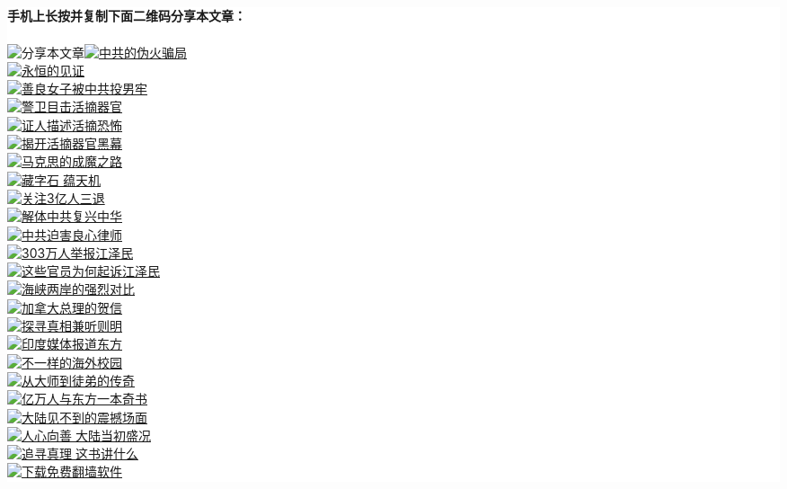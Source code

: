 <strong>手机上长按并复制下面二维码分享本文章：</strong><br><br><img src="http://d1p1.ip.zn2.us/v.php?action=qrcode&url=/gb/20/3/1/n11907645.md%231" title="分享本文章"></td><td VALIGN=TOP><a href="/gb/16/1/21/n4622075.md?dfh#1" target="_blank"><img src="https://raw.githubusercontent.com/tjvrql262/djy/master/gb/300/wei-f1.jpg" title="中共的伪火骗局"  alt="中共的伪火骗局"></a><br><a href="https://github.com/tjvrql262/www/blob/master/README.md?dfh#9" target="_blank"><img src="https://raw.githubusercontent.com/tjvrql262/djy/master/gb/300/yong-h.jpg" title="永恒的见证"  alt="永恒的见证"></a><br><a href="/gb/13/9/29/n3974789.md?dfh#1" target="_blank"><img src="https://raw.githubusercontent.com/tjvrql262/djy/master/gb/300/shang-lnz.jpg" title="善良女子被中共投男牢"  alt="善良女子被中共投男牢"></a><br><a href="/gb/16/3/16/n4663449.md?dfh#1" target="_blank"><img src="https://raw.githubusercontent.com/tjvrql262/djy/master/gb/300/huo-z3.jpg" title="警卫目击活摘器官"  alt="警卫目击活摘器官"></a><br><a href="/gb/16/8/7/n8177641.md?dfh#1" target="_blank"><img src="https://raw.githubusercontent.com/tjvrql262/djy/master/gb/300/huo-z4.jpg" title="证人描述活摘恐怖"  alt="证人描述活摘恐怖"></a><br><a href="/gb/10/4/19/n2881569.md?dfh#1" target="_blank"><img src="https://raw.githubusercontent.com/tjvrql262/djy/master/gb/300/huo-z1.jpg" title="揭开活摘器官黑幕"  alt="揭开活摘器官黑幕"></a><br><a href="/gb/10/11/7/n3077476.md?dfh#1" target="_blank"><img src="https://raw.githubusercontent.com/tjvrql262/djy/master/gb/300/ma-ks.jpg" title="马克思的成魔之路"  alt="马克思的成魔之路"></a><br><a href="/gb/14/6/9/n4173977.md?dfh#1" target="_blank"><img src="https://raw.githubusercontent.com/tjvrql262/djy/master/gb/300/chang-zs.jpg" title="藏字石 蕴天机"  alt="藏字石 蕴天机"></a><br><a href="/gb/18/5/10/n10381511.md?dfh#1" target="_blank"><img src="https://raw.githubusercontent.com/tjvrql262/djy/master/gb/300/st1.jpg" title="关注3亿人三退"  alt="关注3亿人三退"></a><br><a href="/gb/18/3/21/n10237682.md?dfh#1" target="_blank"><img src="https://raw.githubusercontent.com/tjvrql262/djy/master/gb/300/jie-t.jpg" title="解体中共复兴中华"  alt="解体中共复兴中华"></a><br><a href="/gb/9/2/9/n2422991.md?dfh#1" target="_blank"><img src="https://raw.githubusercontent.com/tjvrql262/djy/master/gb/300/gao-zs.jpg" title="中共迫害良心律师"  alt="中共迫害良心律师"></a><br><a href="/gb/18/12/9/n10900044.md?dfh#1" target="_blank"><img src="https://raw.githubusercontent.com/tjvrql262/djy/master/gb/300/sj1.jpg" title="303万人举报江泽民"  alt="303万人举报江泽民"></a><br><a href="/gb/18/8/28/n10672014.md?dfh#1" target="_blank"><img src="https://raw.githubusercontent.com/tjvrql262/djy/master/gb/300/sj2.jpg" title="这些官员为何起诉江泽民"  alt="这些官员为何起诉江泽民"></a><br><a href="/gb/8/12/18/n2367165.md?dfh#1" target="_blank"><img src="https://raw.githubusercontent.com/tjvrql262/djy/master/gb/300/liangan.jpg" title="海峡两岸的强烈对比"  alt="海峡两岸的强烈对比"></a><br><a href="/gb/15/12/10/n4593139.md?dfh#1" target="_blank"><img src="https://raw.githubusercontent.com/tjvrql262/djy/master/gb/300/jia-ndzl.jpg" title="加拿大总理的贺信"  alt="加拿大总理的贺信"></a><br><a href="/gb/11/6/17/n3289382.md?dfh#1" target="_blank"><img src="https://raw.githubusercontent.com/tjvrql262/djy/master/gb/300/xiao-wd.jpg" title="探寻真相兼听则明"  alt="探寻真相兼听则明"></a><br><a href="/gb/18/10/27/n10812623.md?dfh#1" target="_blank"><img src="https://raw.githubusercontent.com/tjvrql262/djy/master/gb/300/yindu.jpg" title="印度媒体报道东方"  alt="印度媒体报道东方"></a><br><a href="/gb/18/6/9/n10469652.md?dfh#1" target="_blank"><img src="https://raw.githubusercontent.com/tjvrql262/djy/master/gb/300/xie-j.jpg" title="不一样的海外校园"  alt="不一样的海外校园"></a><br><a href="/gb/7/4/5/n1669415.md?dfh#1" target="_blank"><img src="https://raw.githubusercontent.com/tjvrql262/djy/master/gb/300/li-up.jpg" title="从大师到徒弟的传奇"  alt="从大师到徒弟的传奇"></a><br><a href="/gb/17/5/26/n9191512.md?dfh#1" target="_blank"><img src="https://raw.githubusercontent.com/tjvrql262/djy/master/gb/300/zfl2.jpg" title="亿万人与东方一本奇书"  alt="亿万人与东方一本奇书"></a><br><a href="/gb/13/11/27/n4020290.md?dfh#1" target="_blank"><img src="https://raw.githubusercontent.com/tjvrql262/djy/master/gb/300/zhen-h.jpg" title="大陆见不到的震撼场面"  alt="大陆见不到的震撼场面"></a><br><a href="/gb/15/7/17/n4482910.md?dfh#1" target="_blank"><img src="https://raw.githubusercontent.com/tjvrql262/djy/master/gb/300/dalu-sk.jpg" title="人心向善 大陆当初盛况"  alt="人心向善 大陆当初盛况"></a><br><a href="/gb/19/1/5/n10955468.md?dfh#1" target="_blank"><img src="https://raw.githubusercontent.com/tjvrql262/djy/master/gb/300/zfl1.jpg" title="追寻真理 这书讲什么"  alt="追寻真理 这书讲什么"></a><br><a href="https://github.com/bannedbook/fanqiang/wiki" target="_blank"><img src="https://raw.githubusercontent.com/tjvrql262/djy/master/gb/300/fq1.jpg" title="下载免费翻墙软件"  alt="下载免费翻墙软件"></a><br></td></tr></table>